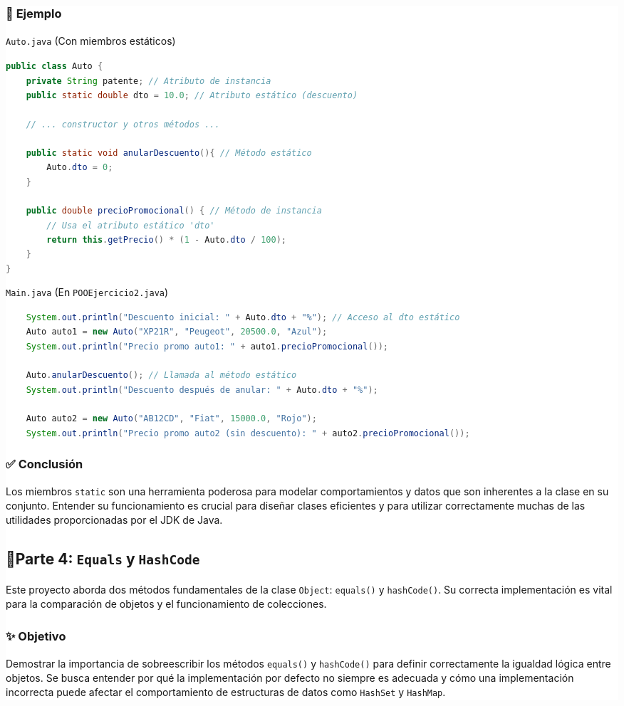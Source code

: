 ### 📝 **Ejemplo**

``Auto.java`` (Con miembros estáticos)

```java
public class Auto {
    private String patente; // Atributo de instancia
    public static double dto = 10.0; // Atributo estático (descuento)

    // ... constructor y otros métodos ...

    public static void anularDescuento(){ // Método estático
        Auto.dto = 0;
    }

    public double precioPromocional() { // Método de instancia
        // Usa el atributo estático 'dto'
        return this.getPrecio() * (1 - Auto.dto / 100);
    }
}
```

``Main.java`` (En ``POOEjercicio2.java``)

```java
	System.out.println("Descuento inicial: " + Auto.dto + "%"); // Acceso al dto estático
	Auto auto1 = new Auto("XP21R", "Peugeot", 20500.0, "Azul");
	System.out.println("Precio promo auto1: " + auto1.precioPromocional());

	Auto.anularDescuento(); // Llamada al método estático
	System.out.println("Descuento después de anular: " + Auto.dto + "%");

	Auto auto2 = new Auto("AB12CD", "Fiat", 15000.0, "Rojo");
	System.out.println("Precio promo auto2 (sin descuento): " + auto2.precioPromocional());
```

### ✅ **Conclusión**

Los miembros ``static`` son una herramienta poderosa para modelar comportamientos y datos que son inherentes a la clase en su conjunto. Entender su funcionamiento es crucial para diseñar clases eficientes y para utilizar correctamente muchas de las utilidades proporcionadas por el JDK de Java.

## 🧩**Parte 4: ``Equals`` y ``HashCode``**

Este proyecto aborda dos métodos fundamentales de la clase ``Object``: ``equals()`` y ``hashCode()``. Su correcta implementación es vital para la comparación de objetos y el funcionamiento de colecciones.

### ✨ **Objetivo**

Demostrar la importancia de sobreescribir los métodos ``equals()`` y ``hashCode()`` para definir correctamente la igualdad lógica entre objetos. Se busca entender por qué la implementación por defecto no siempre es adecuada y cómo una implementación incorrecta puede afectar el comportamiento de estructuras de datos como ``HashSet`` y ``HashMap``.
